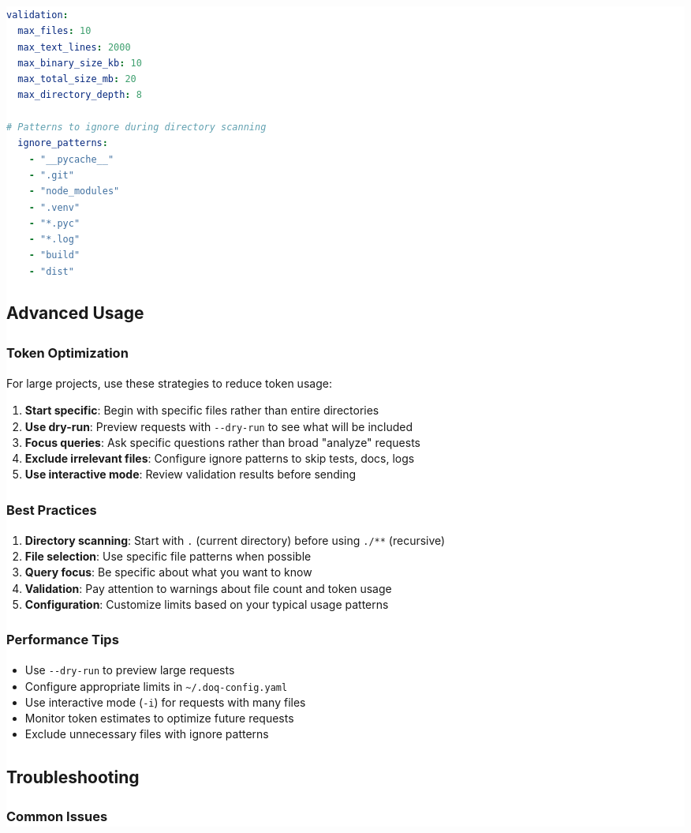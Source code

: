 ```yaml
validation:
  max_files: 10
  max_text_lines: 2000
  max_binary_size_kb: 10
  max_total_size_mb: 20
  max_directory_depth: 8

# Patterns to ignore during directory scanning
  ignore_patterns:
    - "__pycache__"
    - ".git"
    - "node_modules"
    - ".venv"
    - "*.pyc"
    - "*.log"
    - "build"
    - "dist"
```

## Advanced Usage

### Token Optimization

For large projects, use these strategies to reduce token usage:

1. **Start specific**: Begin with specific files rather than entire directories
2. **Use dry-run**: Preview requests with `--dry-run` to see what will be included
3. **Focus queries**: Ask specific questions rather than broad "analyze" requests
4. **Exclude irrelevant files**: Configure ignore patterns to skip tests, docs, logs
5. **Use interactive mode**: Review validation results before sending

### Best Practices

1. **Directory scanning**: Start with `.` (current directory) before using `./**` (recursive)
2. **File selection**: Use specific file patterns when possible
3. **Query focus**: Be specific about what you want to know
4. **Validation**: Pay attention to warnings about file count and token usage
5. **Configuration**: Customize limits based on your typical usage patterns

### Performance Tips

- Use `--dry-run` to preview large requests
- Configure appropriate limits in `~/.doq-config.yaml`
- Use interactive mode (`-i`) for requests with many files
- Monitor token estimates to optimize future requests
- Exclude unnecessary files with ignore patterns

## Troubleshooting

### Common Issues
